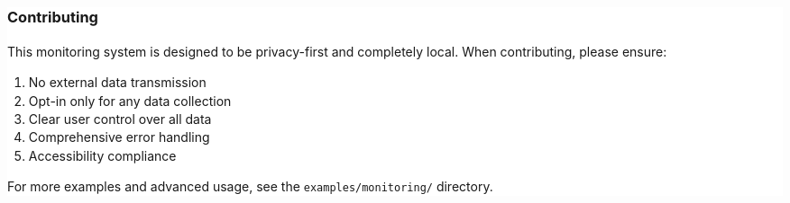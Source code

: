 ### Contributing
This monitoring system is designed to be privacy-first and completely local. When contributing, please ensure:
1. No external data transmission
2. Opt-in only for any data collection
3. Clear user control over all data
4. Comprehensive error handling
5. Accessibility compliance

For more examples and advanced usage, see the `examples/monitoring/` directory.
